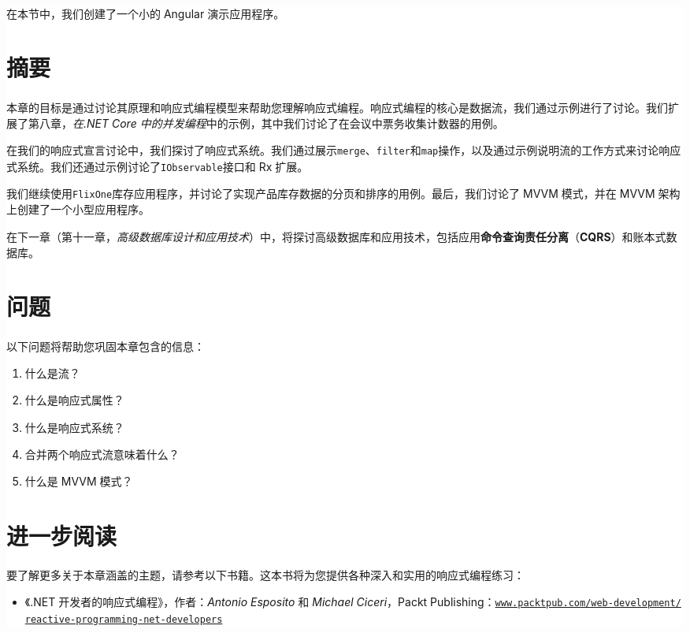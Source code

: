 在本节中，我们创建了一个小的 Angular 演示应用程序。

# 摘要

本章的目标是通过讨论其原理和响应式编程模型来帮助您理解响应式编程。响应式编程的核心是数据流，我们通过示例进行了讨论。我们扩展了第八章，*在.NET Core 中的并发编程*中的示例，其中我们讨论了在会议中票务收集计数器的用例。

在我们的响应式宣言讨论中，我们探讨了响应式系统。我们通过展示`merge`、`filter`和`map`操作，以及通过示例说明流的工作方式来讨论响应式系统。我们还通过示例讨论了`IObservable`接口和 Rx 扩展。

我们继续使用`FlixOne`库存应用程序，并讨论了实现产品库存数据的分页和排序的用例。最后，我们讨论了 MVVM 模式，并在 MVVM 架构上创建了一个小型应用程序。

在下一章（第十一章，*高级数据库设计和应用技术*）中，将探讨高级数据库和应用技术，包括应用**命令查询责任分离**（**CQRS**）和账本式数据库。

# 问题

以下问题将帮助您巩固本章包含的信息：

1.  什么是流？

1.  什么是响应式属性？

1.  什么是响应式系统？

1.  合并两个响应式流意味着什么？

1.  什么是 MVVM 模式？

# 进一步阅读

要了解更多关于本章涵盖的主题，请参考以下书籍。这本书将为您提供各种深入和实用的响应式编程练习：

+   《.NET 开发者的响应式编程》，作者：*Antonio Esposito* 和 *Michael Ciceri*，Packt Publishing：[`www.packtpub.com/web-development/reactive-programming-net-developers`](https://www.packtpub.com/web-development/reactive-programming-net-developers)

